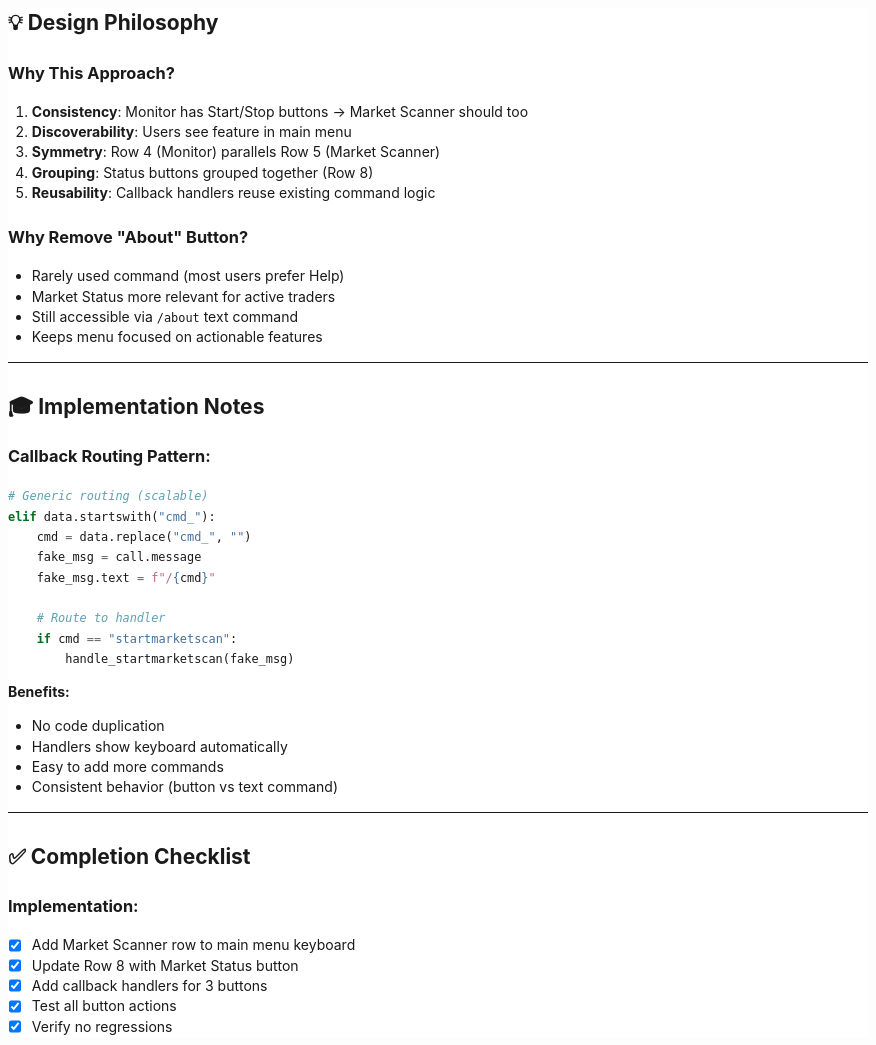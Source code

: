 ## 💡 Design Philosophy

### **Why This Approach?**

1. **Consistency**: Monitor has Start/Stop buttons → Market Scanner should too
2. **Discoverability**: Users see feature in main menu
3. **Symmetry**: Row 4 (Monitor) parallels Row 5 (Market Scanner)
4. **Grouping**: Status buttons grouped together (Row 8)
5. **Reusability**: Callback handlers reuse existing command logic

### **Why Remove "About" Button?**
- Rarely used command (most users prefer Help)
- Market Status more relevant for active traders
- Still accessible via `/about` text command
- Keeps menu focused on actionable features

---

## 🎓 Implementation Notes

### **Callback Routing Pattern:**
```python
# Generic routing (scalable)
elif data.startswith("cmd_"):
    cmd = data.replace("cmd_", "")
    fake_msg = call.message
    fake_msg.text = f"/{cmd}"
    
    # Route to handler
    if cmd == "startmarketscan":
        handle_startmarketscan(fake_msg)
```

**Benefits:**
- No code duplication
- Handlers show keyboard automatically
- Easy to add more commands
- Consistent behavior (button vs text command)

---

## ✅ Completion Checklist

### **Implementation:**
- [x] Add Market Scanner row to main menu keyboard
- [x] Update Row 8 with Market Status button
- [x] Add callback handlers for 3 buttons
- [x] Test all button actions
- [x] Verify no regressions
